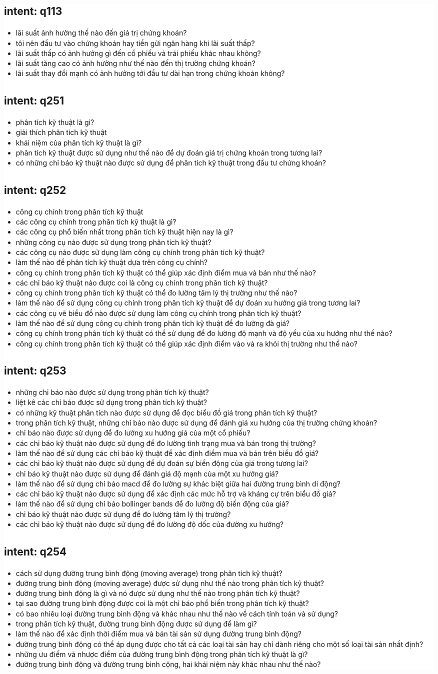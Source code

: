 ## intent: q113
- lãi suất ảnh hưởng thế nào đến giá trị chứng khoán?
- tôi nên đầu tư vào chứng khoán hay tiền gửi ngân hàng khi lãi suất thấp?
- lãi suất thấp có ảnh hưởng gì đến cổ phiếu và trái phiếu khác nhau không?
- lãi suất tăng cao có ảnh hưởng như thế nào đến thị trường chứng khoán?
- lãi suất thay đổi mạnh có ảnh hưởng tới đầu tư dài hạn trong chứng khoán không?
## intent: q251
- phân tích kỹ thuật là gì?
- giải thích phân tích kỹ thuật
- khái niệm của phân tích kỹ thuật là gì?
- phân tích kỹ thuật được sử dụng như thế nào để dự đoán giá trị chứng khoán trong tương lai?
- có những chỉ báo kỹ thuật nào được sử dụng để phân tích kỹ thuật trong đầu tư chứng khoán?
## intent: q252
- công cụ chính trong phân tích kỹ thuật
- các công cụ chính trong phân tích kỹ thuật là gì?
- các công cụ phổ biến nhất trong phân tích kỹ thuật hiện nay là gì?
- những công cụ nào được sử dụng trong phân tích kỹ thuật?
- các công cụ nào được sử dụng làm công cụ chính trong phân tích kỹ thuật?
- làm thế nào để phân tích kỹ thuật dựa trên công cụ chính?
- công cụ chính trong phân tích kỹ thuật có thể giúp xác định điểm mua và bán như thế nào?
- các chỉ báo kỹ thuật nào được coi là công cụ chính trong phân tích kỹ thuật?
- công cụ chính trong phân tích kỹ thuật có thể đo lường tâm lý thị trường như thế nào?
- làm thế nào để sử dụng công cụ chính trong phân tích kỹ thuật để dự đoán xu hướng giá trong tương lai?
- các công cụ vẽ biểu đồ nào được sử dụng làm công cụ chính trong phân tích kỹ thuật?
- làm thế nào để sử dụng công cụ chính trong phân tích kỹ thuật để đo lường đà giá?
- công cụ chính trong phân tích kỹ thuật có thể sử dụng để đo lường độ mạnh và độ yếu của xu hướng như thế nào?
- công cụ chính trong phân tích kỹ thuật có thể giúp xác định điểm vào và ra khỏi thị trường như thế nào?
## intent: q253
- những chỉ báo nào được sử dụng trong phân tích kỹ thuật?
- liệt kê các chỉ báo được sử dụng trong phân tích kỹ thuật?
- có những kỹ thuật phân tích nào được sử dụng để đọc biểu đồ giá trong phân tích kỹ thuật?
- trong phân tích kỹ thuật, những chỉ báo nào được sử dụng để đánh giá xu hướng của thị trường chứng khoán?
- chỉ báo nào được sử dụng để đo lường xu hướng giá của một cổ phiếu?
- các chỉ báo kỹ thuật nào được sử dụng để đo lường tình trạng mua và bán trong thị trường?
- làm thế nào để sử dụng các chỉ báo kỹ thuật để xác định điểm mua và bán trên biểu đồ giá?
- các chỉ báo kỹ thuật nào được sử dụng để dự đoán sự biến động của giá trong tương lai?
- chỉ báo kỹ thuật nào được sử dụng để đánh giá độ mạnh của một xu hướng giá?
- làm thế nào để sử dụng chỉ báo macd để đo lường sự khác biệt giữa hai đường trung bình di động?
- các chỉ báo kỹ thuật nào được sử dụng để xác định các mức hỗ trợ và kháng cự trên biểu đồ giá?
- làm thế nào để sử dụng chỉ báo bollinger bands để đo lường độ biến động của giá?
- chỉ báo kỹ thuật nào được sử dụng để đo lường tâm lý thị trường?
- các chỉ báo kỹ thuật nào được sử dụng để đo lường độ dốc của đường xu hướng?
## intent: q254
- cách sử dụng đường trung bình động (moving average) trong phân tích kỹ thuật?
- đường trung bình động (moving average) được sử dụng như thế nào trong phân tích kỹ thuật?
- đường trung bình động là gì và nó được sử dụng như thế nào trong phân tích kỹ thuật?
- tại sao đường trung bình động được coi là một chỉ báo phổ biến trong phân tích kỹ thuật?
- có bao nhiêu loại đường trung bình động và khác nhau như thế nào về cách tính toán và sử dụng?
- trong phân tích kỹ thuật, đường trung bình động được sử dụng để làm gì?
- làm thế nào để xác định thời điểm mua và bán tài sản sử dụng đường trung bình động?
- đường trung bình động có thể áp dụng được cho tất cả các loại tài sản hay chỉ dành riêng cho một số loại tài sản nhất định?
- những ưu điểm và nhược điểm của đường trung bình động trong phân tích kỹ thuật là gì?
- đường trung bình động và đường trung bình cộng, hai khái niệm này khác nhau như thế nào?